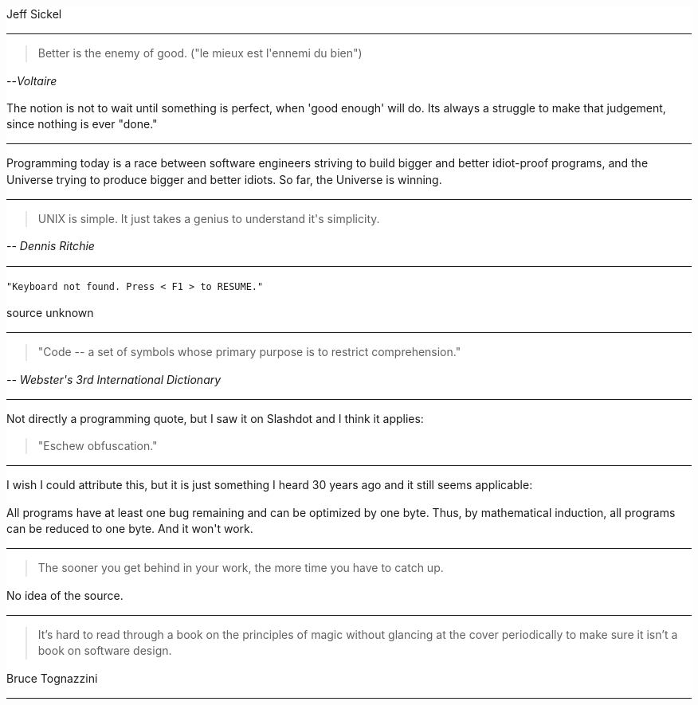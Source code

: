 Jeff Sickel

- - -

> Better is the enemy of good. ("le mieux est l'ennemi du bien")

\--_Voltaire_

The notion is not to wait until something is perfect, when 'good enough' will do. Its always a struggle to make that judgement, since nothing is ever "done."

- - -

Programming today is a race between software engineers striving to build bigger and better idiot-proof programs, and the Universe trying to produce bigger and better idiots. So far, the Universe is winning.

- - -

> UNIX is simple. It just takes a genius to understand it's simplicity.

\-- _Dennis Ritchie_

- - -

    "Keyboard not found. Press < F1 > to RESUME."


source unknown

- - -

> "Code -- a set of symbols whose primary purpose is to restrict comprehension."

_\-- Webster's 3rd International Dictionary_

- - -

Not directly a programming quote, but I saw it on Slashdot and I think it applies:

> "Eschew obfuscation."

- - -

I wish I could attribute this, but it is just something I heard 30 years ago and it still seems applicable:

All programs have at least one bug remaining and can be optimized by one byte. Thus, by mathematical induction, all programs can be reduced to one byte. And it won't work.

- - -

> The sooner you get behind in your work, the more time you have to catch up.

No idea of the source.

- - -

> It’s hard to read through a book on the principles of magic without glancing at the cover periodically to make sure it isn’t a book on software design.

Bruce Tognazzini

- - -
